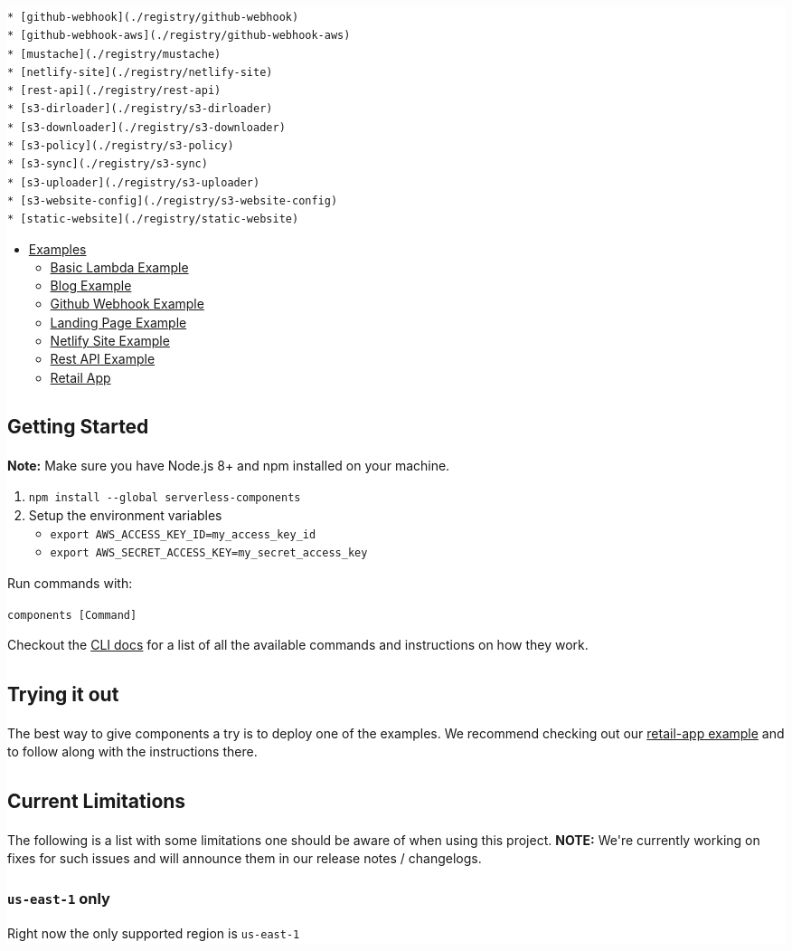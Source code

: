     * [github-webhook](./registry/github-webhook)
    * [github-webhook-aws](./registry/github-webhook-aws)
    * [mustache](./registry/mustache)
    * [netlify-site](./registry/netlify-site)
    * [rest-api](./registry/rest-api)
    * [s3-dirloader](./registry/s3-dirloader)
    * [s3-downloader](./registry/s3-downloader)
    * [s3-policy](./registry/s3-policy)
    * [s3-sync](./registry/s3-sync)
    * [s3-uploader](./registry/s3-uploader)
    * [s3-website-config](./registry/s3-website-config)
    * [static-website](./registry/static-website)
* [Examples](#examples)
  * [Basic Lambda Example](./examples/basic)
  * [Blog Example](./examples/blog)
  * [Github Webhook Example](./examples/basic)
  * [Landing Page Example](./examples/landing-page)
  * [Netlify Site Example](./examples/netlify-site-example)
  * [Rest API Example](./examples/restapi)
  * [Retail App](./examples/retail-app)

## Getting Started

**Note:** Make sure you have Node.js 8+ and npm installed on your machine.

1.  `npm install --global serverless-components`
1.  Setup the environment variables
    * `export AWS_ACCESS_KEY_ID=my_access_key_id`
    * `export AWS_SECRET_ACCESS_KEY=my_secret_access_key`

Run commands with:

```
components [Command]
```

Checkout the [CLI docs](#cli-usage) for a list of all the available commands and instructions on how they work.

## Trying it out

The best way to give components a try is to deploy one of the examples. We recommend checking out our [retail-app example](./examples/retail-app) and to follow along with the instructions there.

## Current Limitations

The following is a list with some limitations one should be aware of when using this project.
**NOTE:** We're currently working on fixes for such issues and will announce them in our release notes / changelogs.

### `us-east-1` only

Right now the only supported region is `us-east-1`
